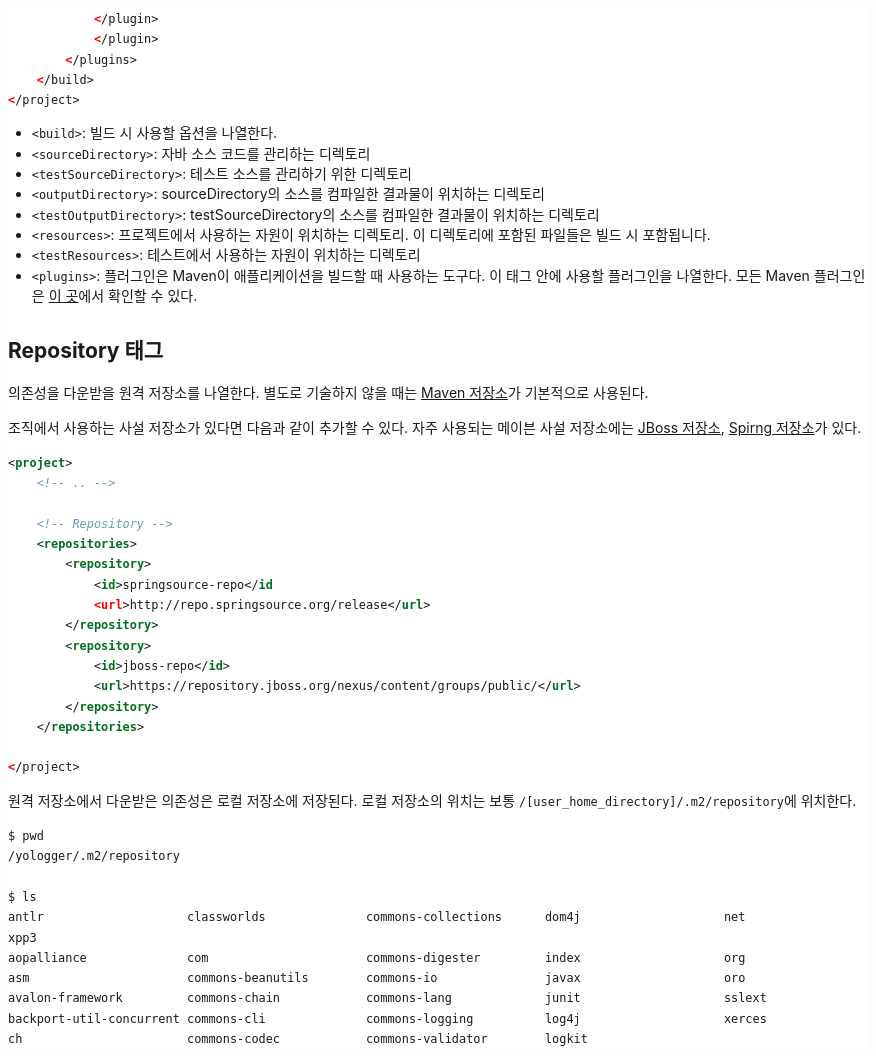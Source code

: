 ``` xml
            </plugin>
            </plugin>
        </plugins>
    </build>
</project>
```
- `<build>`: 빌드 시 사용할 옵션을 나열한다.
- `<sourceDirectory>`: 자바 소스 코드를 관리하는 디렉토리
- `<testSourceDirectory>`: 테스트 소스를 관리하기 위한 디렉토리
- `<outputDirectory>`: sourceDirectory의 소스를 컴파일한 결과물이 위치하는 디렉토리
- `<testOutputDirectory>`: testSourceDirectory의 소스를 컴파일한 결과물이 위치하는 디렉토리
- `<resources>`: 프로젝트에서 사용하는 자원이 위치하는 디렉토리. 이 디렉토리에 포함된 파일들은 빌드 시 포함됩니다.
- `<testResources>`: 테스트에서 사용하는 자원이 위치하는 디렉토리
- `<plugins>`: 플러그인은 Maven이 애플리케이션을 빌드할 때 사용하는 도구다. 이 태그 안에 사용할 플러그인을 나열한다. 모든 Maven 플러그인은 [이 곳](https://maven.apache.org/plugins/index.html)에서 확인할 수 있다.

## Repository 태그
의존성을 다운받을 원격 저장소를 나열한다. 별도로 기술하지 않을 때는 [Maven 저장소](https://mvnrepository.com/)가 기본적으로 사용된다.

조직에서 사용하는 사설 저장소가 있다면 다음과 같이 추가할 수 있다. 자주 사용되는 메이븐 사설 저장소에는 [JBoss 저장소](https://repository.jboss.org/), [Spirng 저장소](https://repo.springsource.org/)가 있다.

``` xml
<project>
    <!-- .. -->

    <!-- Repository -->
    <repositories>
        <repository>
            <id>springsource-repo</id	
            <url>http://repo.springsource.org/release</url>
        </repository>
        <repository>
            <id>jboss-repo</id>
            <url>https://repository.jboss.org/nexus/content/groups/public/</url>
        </repository>
    </repositories>

</project>
```

원격 저장소에서 다운받은 의존성은 로컬 저장소에 저장된다. 로컬 저장소의 위치는 보통 `/[user_home_directory]/.m2/repository`에 위치한다.
``` 
$ pwd
/yologger/.m2/repository

$ ls
antlr                    classworlds              commons-collections      dom4j                    net                      xpp3
aopalliance              com                      commons-digester         index                    org
asm                      commons-beanutils        commons-io               javax                    oro
avalon-framework         commons-chain            commons-lang             junit                    sslext
backport-util-concurrent commons-cli              commons-logging          log4j                    xerces
ch                       commons-codec            commons-validator        logkit 
```
